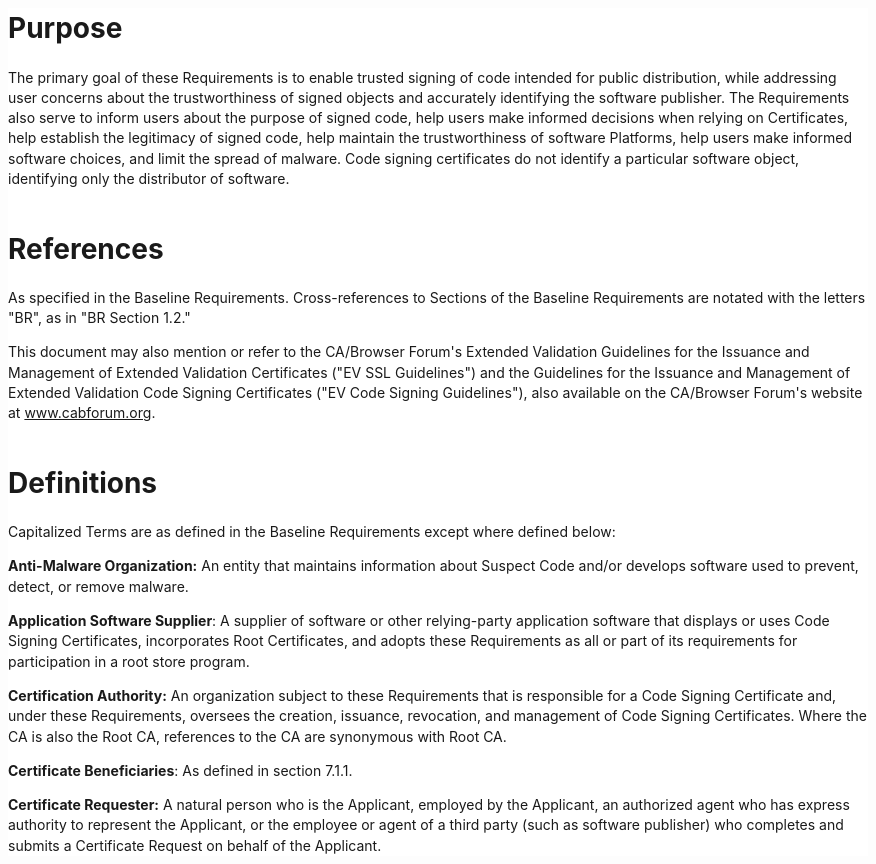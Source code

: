 Purpose
=======

The primary goal of these Requirements is to enable trusted signing of
code intended for public distribution, while addressing user concerns
about the trustworthiness of signed objects and accurately identifying
the software publisher. The Requirements also serve to inform users
about the purpose of signed code, help users make informed decisions
when relying on Certificates, help establish the legitimacy of signed
code, help maintain the trustworthiness of software Platforms, help
users make informed software choices, and limit the spread of malware.
Code signing certificates do not identify a particular software object,
identifying only the distributor of software.

References
==========

As specified in the Baseline Requirements. Cross-references to Sections
of the Baseline Requirements are notated with the letters "BR", as in
"BR Section 1.2."

This document may also mention or refer to the CA/Browser Forum's
Extended Validation Guidelines for the Issuance and Management of
Extended Validation Certificates ("EV SSL Guidelines") and the
Guidelines for the Issuance and Management of Extended Validation Code
Signing Certificates ("EV Code Signing Guidelines"), also available on
the CA/Browser Forum's website at www.cabforum.org.

Definitions
===========

Capitalized Terms are as defined in the Baseline Requirements except
where defined below:

**Anti-Malware Organization:** An entity that maintains information
about Suspect Code and/or develops software used to prevent, detect, or
remove malware.

**Application Software Supplier**: A supplier of software or other
relying-party application software that displays or uses Code Signing
Certificates, incorporates Root Certificates, and adopts these
Requirements as all or part of its requirements for participation in a
root store program.

**Certification Authority:** An organization subject to these
Requirements that is responsible for a Code Signing Certificate and,
under these Requirements, oversees the creation, issuance, revocation,
and management of Code Signing Certificates. Where the CA is also the
Root CA, references to the CA are synonymous with Root CA.

**Certificate Beneficiaries**: As defined in section 7.1.1.

**Certificate Requester:** A natural person who is the Applicant,
employed by the Applicant, an authorized agent who has express authority
to represent the Applicant, or the employee or agent of a third party
(such as software publisher) who completes and submits a Certificate
Request on behalf of the Applicant.
